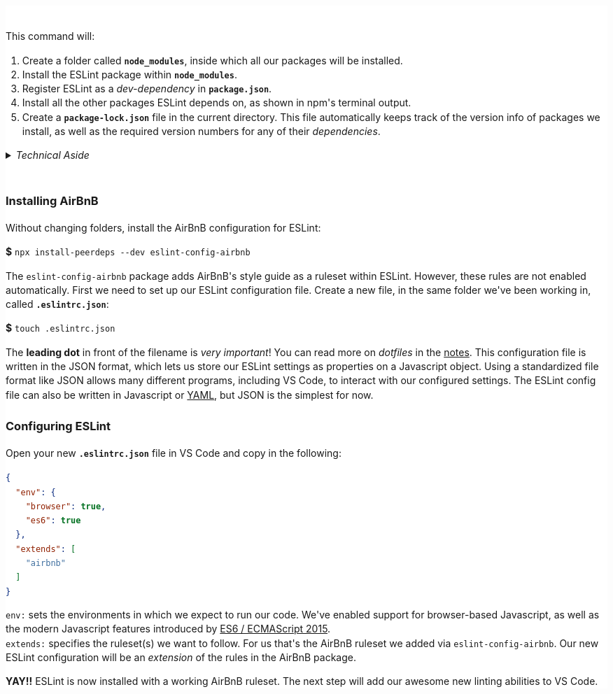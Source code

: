 <br />

This command will:
  1. Create a folder called **`node_modules`**, inside which all our packages will be installed.
  1. Install the ESLint package within **`node_modules`**.
  1. Register ESLint as a _dev-dependency_ in **`package.json`**.
  1. Install all the other packages ESLint depends on, as shown in npm's terminal output.
  1. Create a **`package-lock.json`** file in the current directory. This file automatically keeps track of the version info of packages we install, as well as the required version numbers for any of their _dependencies_.

<details><summary><i>Technical Aside</i></summary></details>

<br />

### Installing AirBnB
Without changing folders, install the AirBnB configuration for ESLint:

**$** `npx install-peerdeps --dev eslint-config-airbnb`

The `eslint-config-airbnb` package adds AirBnB's style guide as a ruleset within ESLint. However, these rules are not enabled automatically. First we need to set up our ESLint configuration file. Create a new file, in the same folder we've been working in, called **`.eslintrc.json`**:

**$** `touch .eslintrc.json`

The **leading dot** in front of the filename is _very important_! You can read more on _dotfiles_ in the [notes](#what-the-heck-are-dotfiles). This configuration file is written in the JSON format, which lets us store our ESLint settings as properties on a Javascript object. Using a standardized file format like JSON allows many different programs, including VS Code, to interact with our configured settings. The ESLint config file can also be written in Javascript or [YAML](https://rollout.io/blog/yaml-tutorial-everything-you-need-get-started/), but JSON is the simplest for now.

### Configuring ESLint
Open your new **`.eslintrc.json`** file in VS Code and copy in the following:

```json
{
  "env": {
    "browser": true,
    "es6": true
  },
  "extends": [
    "airbnb"
  ]
}
```
`env:` sets the environments in which we expect to run our code. We've enabled support for browser-based Javascript, as well as the modern Javascript features introduced by [ES6 / ECMAScript 2015](https://www.geeksforgeeks.org/introduction-to-es6/).  
`extends:` specifies the ruleset(s) we want to follow. For us that's the AirBnB ruleset we added via `eslint-config-airbnb`. Our new ESLint configuration will be an _extension_ of the rules in the AirBnB package.  

**YAY!!** ESLint is now installed with a working AirBnB ruleset. The next step will add our awesome new linting abilities to VS Code.

